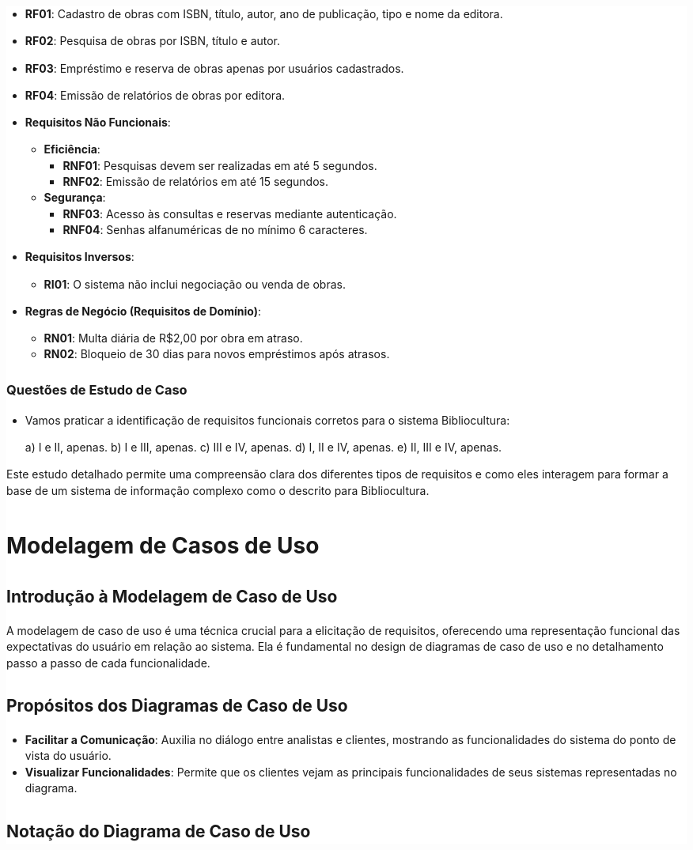   - **RF01**: Cadastro de obras com ISBN, título, autor, ano de publicação, tipo e nome da editora.
  - **RF02**: Pesquisa de obras por ISBN, título e autor.
  - **RF03**: Empréstimo e reserva de obras apenas por usuários cadastrados.
  - **RF04**: Emissão de relatórios de obras por editora.

- **Requisitos Não Funcionais**:

  - **Eficiência**:
    - **RNF01**: Pesquisas devem ser realizadas em até 5 segundos.
    - **RNF02**: Emissão de relatórios em até 15 segundos.
  - **Segurança**:
    - **RNF03**: Acesso às consultas e reservas mediante autenticação.
    - **RNF04**: Senhas alfanuméricas de no mínimo 6 caracteres.

- **Requisitos Inversos**:

  - **RI01**: O sistema não inclui negociação ou venda de obras.

- **Regras de Negócio (Requisitos de Domínio)**:
  - **RN01**: Multa diária de R$2,00 por obra em atraso.
  - **RN02**: Bloqueio de 30 dias para novos empréstimos após atrasos.

### Questões de Estudo de Caso

- Vamos praticar a identificação de requisitos funcionais corretos para o sistema Bibliocultura:

  a) I e II, apenas.
  b) I e III, apenas.
  c) III e IV, apenas.
  d) I, II e IV, apenas.
  e) II, III e IV, apenas.

Este estudo detalhado permite uma compreensão clara dos diferentes tipos de requisitos e como eles interagem para formar a base de um sistema de informação complexo como o descrito para Bibliocultura.

# Modelagem de Casos de Uso

## Introdução à Modelagem de Caso de Uso

A modelagem de caso de uso é uma técnica crucial para a elicitação de requisitos, oferecendo uma representação funcional das expectativas do usuário em relação ao sistema. Ela é fundamental no design de diagramas de caso de uso e no detalhamento passo a passo de cada funcionalidade.

## Propósitos dos Diagramas de Caso de Uso

- **Facilitar a Comunicação**: Auxilia no diálogo entre analistas e clientes, mostrando as funcionalidades do sistema do ponto de vista do usuário.
- **Visualizar Funcionalidades**: Permite que os clientes vejam as principais funcionalidades de seus sistemas representadas no diagrama.

## Notação do Diagrama de Caso de Uso
